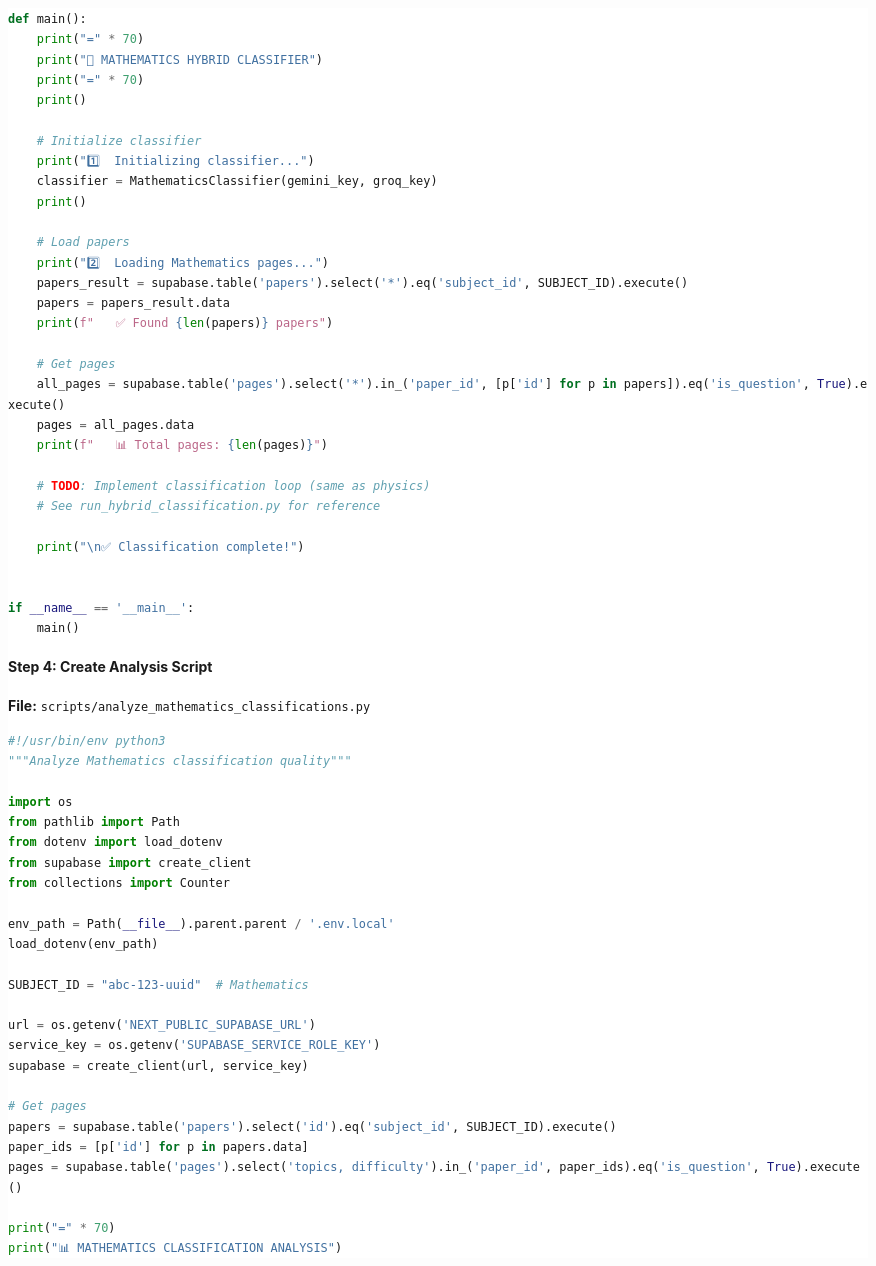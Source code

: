 ```python
def main():
    print("=" * 70)
    print("🚀 MATHEMATICS HYBRID CLASSIFIER")
    print("=" * 70)
    print()
    
    # Initialize classifier
    print("1️⃣  Initializing classifier...")
    classifier = MathematicsClassifier(gemini_key, groq_key)
    print()
    
    # Load papers
    print("2️⃣  Loading Mathematics pages...")
    papers_result = supabase.table('papers').select('*').eq('subject_id', SUBJECT_ID).execute()
    papers = papers_result.data
    print(f"   ✅ Found {len(papers)} papers")
    
    # Get pages
    all_pages = supabase.table('pages').select('*').in_('paper_id', [p['id'] for p in papers]).eq('is_question', True).execute()
    pages = all_pages.data
    print(f"   📊 Total pages: {len(pages)}")
    
    # TODO: Implement classification loop (same as physics)
    # See run_hybrid_classification.py for reference
    
    print("\n✅ Classification complete!")


if __name__ == '__main__':
    main()
```

#### **Step 4: Create Analysis Script**

**File:** `scripts/analyze_mathematics_classifications.py`

```python
#!/usr/bin/env python3
"""Analyze Mathematics classification quality"""

import os
from pathlib import Path
from dotenv import load_dotenv
from supabase import create_client
from collections import Counter

env_path = Path(__file__).parent.parent / '.env.local'
load_dotenv(env_path)

SUBJECT_ID = "abc-123-uuid"  # Mathematics

url = os.getenv('NEXT_PUBLIC_SUPABASE_URL')
service_key = os.getenv('SUPABASE_SERVICE_ROLE_KEY')
supabase = create_client(url, service_key)

# Get pages
papers = supabase.table('papers').select('id').eq('subject_id', SUBJECT_ID).execute()
paper_ids = [p['id'] for p in papers.data]
pages = supabase.table('pages').select('topics, difficulty').in_('paper_id', paper_ids).eq('is_question', True).execute()

print("=" * 70)
print("📊 MATHEMATICS CLASSIFICATION ANALYSIS")
```